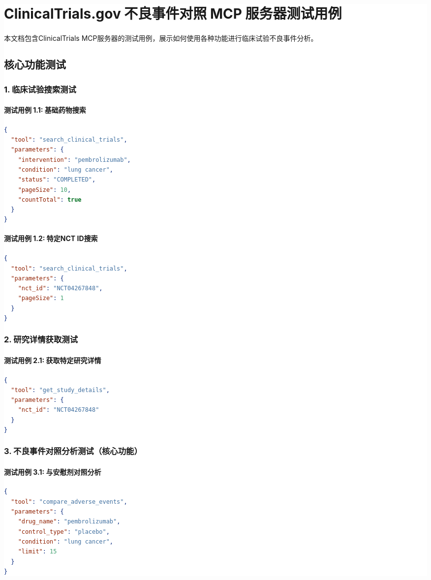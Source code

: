 # ClinicalTrials.gov 不良事件对照 MCP 服务器测试用例

本文档包含ClinicalTrials MCP服务器的测试用例，展示如何使用各种功能进行临床试验不良事件分析。

## 核心功能测试

### 1. 临床试验搜索测试

#### 测试用例 1.1: 基础药物搜索
```json
{
  "tool": "search_clinical_trials",
  "parameters": {
    "intervention": "pembrolizumab",
    "condition": "lung cancer",
    "status": "COMPLETED",
    "pageSize": 10,
    "countTotal": true
  }
}
```

#### 测试用例 1.2: 特定NCT ID搜索
```json
{
  "tool": "search_clinical_trials",
  "parameters": {
    "nct_id": "NCT04267848",
    "pageSize": 1
  }
}
```

### 2. 研究详情获取测试

#### 测试用例 2.1: 获取特定研究详情
```json
{
  "tool": "get_study_details",
  "parameters": {
    "nct_id": "NCT04267848"
  }
}
```

### 3. 不良事件对照分析测试（核心功能）

#### 测试用例 3.1: 与安慰剂对照分析
```json
{
  "tool": "compare_adverse_events",
  "parameters": {
    "drug_name": "pembrolizumab",
    "control_type": "placebo",
    "condition": "lung cancer",
    "limit": 15
  }
}
```
